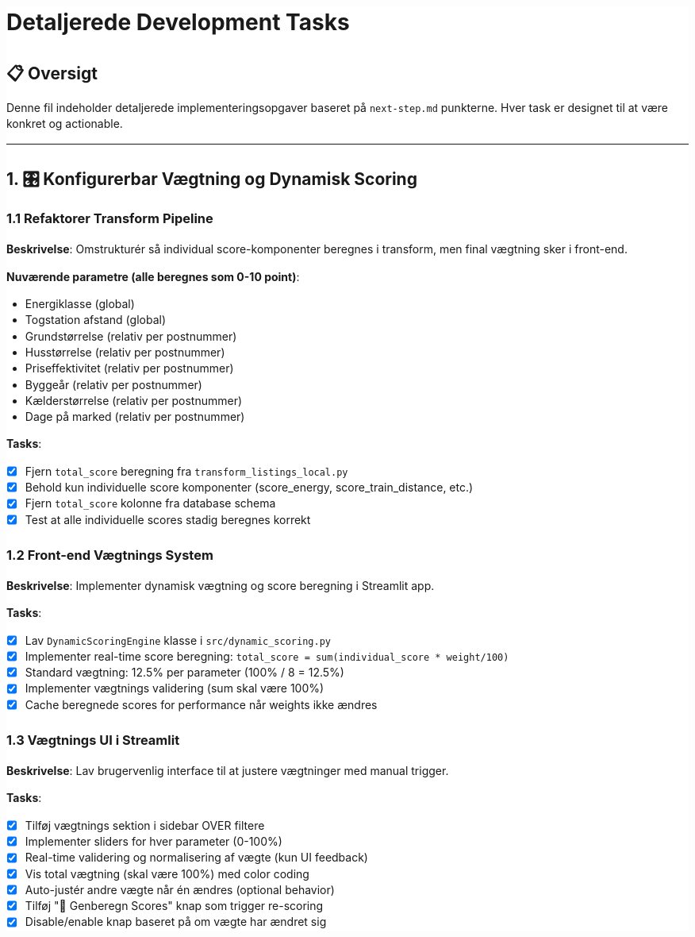 # Detaljerede Development Tasks

## 📋 Oversigt
Denne fil indeholder detaljerede implementeringsopgaver baseret på `next-step.md` punkterne. Hver task er designet til at være konkret og actionable.

---

## 1. 🎛️ Konfigurerbar Vægtning og Dynamisk Scoring

### 1.1 Refaktorer Transform Pipeline
**Beskrivelse**: Omstrukturér så individual score-komponenter beregnes i transform, men final vægtning sker i front-end.

**Nuværende parametre (alle beregnes som 0-10 point)**:
- Energiklasse (global)
- Togstation afstand (global) 
- Grundstørrelse (relativ per postnummer)
- Husstørrelse (relativ per postnummer)
- Priseffektivitet (relativ per postnummer)
- Byggeår (relativ per postnummer)
- Kælderstørrelse (relativ per postnummer)
- Dage på marked (relativ per postnummer)

**Tasks**:
- [x] Fjern `total_score` beregning fra `transform_listings_local.py`
- [x] Behold kun individuelle score komponenter (score_energy, score_train_distance, etc.)
- [x] Fjern `total_score` kolonne fra database schema
- [x] Test at alle individuelle scores stadig beregnes korrekt

### 1.2 Front-end Vægtnings System
**Beskrivelse**: Implementer dynamisk vægtning og score beregning i Streamlit app.

**Tasks**:
- [x] Lav `DynamicScoringEngine` klasse i `src/dynamic_scoring.py`
- [x] Implementer real-time score beregning: `total_score = sum(individual_score * weight/100)`
- [x] Standard vægtning: 12.5% per parameter (100% / 8 = 12.5%)
- [x] Implementer vægtnings validering (sum skal være 100%)
- [x] Cache beregnede scores for performance når weights ikke ændres

### 1.3 Vægtnings UI i Streamlit
**Beskrivelse**: Lav brugervenlig interface til at justere vægtninger med manual trigger.

**Tasks**:
- [x] Tilføj vægtnings sektion i sidebar OVER filtere
- [x] Implementer sliders for hver parameter (0-100%)
- [x] Real-time validering og normalisering af vægte (kun UI feedback)
- [x] Vis total vægtning (skal være 100%) med color coding
- [x] Auto-justér andre vægte når én ændres (optional behavior)
- [x] Tilføj "🔄 Genberegn Scores" knap som trigger re-scoring
- [x] Disable/enable knap baseret på om vægte har ændret sig

